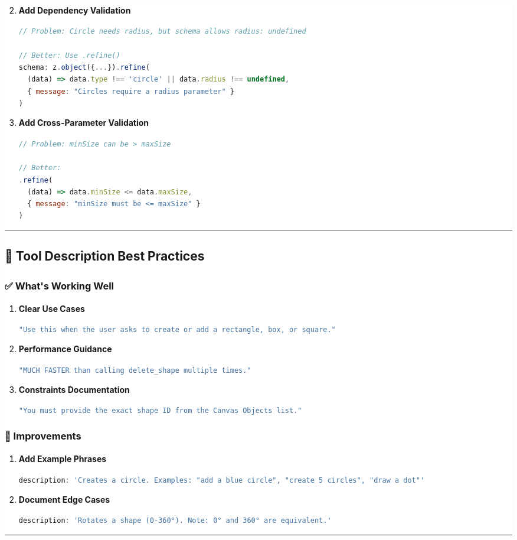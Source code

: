 2. **Add Dependency Validation**
   ```javascript
   // Problem: Circle needs radius, but schema allows radius: undefined
   
   // Better: Use .refine()
   schema: z.object({...}).refine(
     (data) => data.type !== 'circle' || data.radius !== undefined,
     { message: "Circles require a radius parameter" }
   )
   ```

3. **Add Cross-Parameter Validation**
   ```javascript
   // Problem: minSize can be > maxSize
   
   // Better:
   .refine(
     (data) => data.minSize <= data.maxSize,
     { message: "minSize must be <= maxSize" }
   )
   ```

---

## 🎯 Tool Description Best Practices

### ✅ What's Working Well

1. **Clear Use Cases**
   ```javascript
   "Use this when the user asks to create or add a rectangle, box, or square."
   ```

2. **Performance Guidance**
   ```javascript
   "MUCH FASTER than calling delete_shape multiple times."
   ```

3. **Constraints Documentation**
   ```javascript
   "You must provide the exact shape ID from the Canvas Objects list."
   ```

### 🔧 Improvements

1. **Add Example Phrases**
   ```javascript
   description: 'Creates a circle. Examples: "add a blue circle", "create 5 circles", "draw a dot"'
   ```

2. **Document Edge Cases**
   ```javascript
   description: 'Rotates a shape (0-360°). Note: 0° and 360° are equivalent.'
   ```

---
